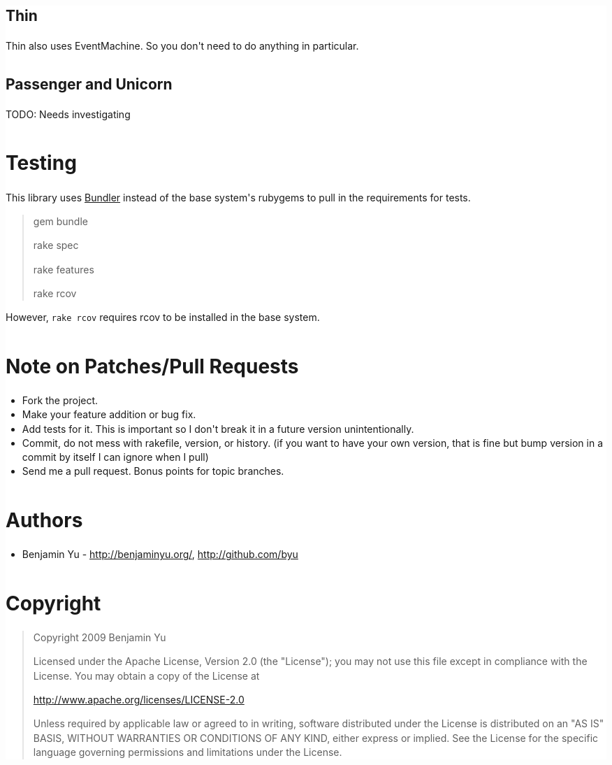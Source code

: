 Thin
----

Thin also uses EventMachine. So you don't need to do anything in particular.

Passenger and Unicorn
---------------------

TODO: Needs investigating

Testing
=======
This library uses [Bundler](http://github.com/wycats/bundler) instead
of the base system's rubygems to pull in the requirements for tests.

> gem bundle
>
> rake spec
>
> rake features
>
> rake rcov

However, `rake rcov` requires rcov to be installed in the base system.

Note on Patches/Pull Requests
=============================
* Fork the project.
* Make your feature addition or bug fix.
* Add tests for it. This is important so I don't break it in a
  future version unintentionally.
* Commit, do not mess with rakefile, version, or history.
  (if you want to have your own version, that is fine but bump version in a
  commit by itself I can ignore when I pull)
* Send me a pull request. Bonus points for topic branches.

Authors
=======
* Benjamin Yu - <http://benjaminyu.org/>, <http://github.com/byu>

Copyright
=========

> Copyright 2009 Benjamin Yu
>
> Licensed under the Apache License, Version 2.0 (the "License");
> you may not use this file except in compliance with the License.
> You may obtain a copy of the License at
>
> http://www.apache.org/licenses/LICENSE-2.0
>
> Unless required by applicable law or agreed to in writing, software
> distributed under the License is distributed on an "AS IS" BASIS,
> WITHOUT WARRANTIES OR CONDITIONS OF ANY KIND, either express or implied.
> See the License for the specific language governing permissions and
> limitations under the License.
